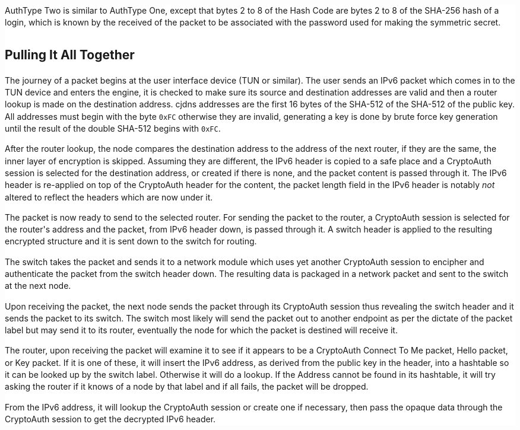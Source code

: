 AuthType Two is similar to AuthType One, except that bytes 2 to 8 of the Hash
Code are bytes 2 to 8 of the SHA-256 hash of a login, which is known by the
received of the packet to be associated with the password used for making
the symmetric secret.


## Pulling It All Together

The journey of a packet begins at the user interface device (TUN or similar).
The user sends an IPv6 packet which comes in to the TUN device and enters the
engine, it is checked to make sure its source and destination addresses are
valid and then a router lookup is made on the destination address. cjdns
addresses are the first 16 bytes of the SHA-512 of the SHA-512 of the public
key. All addresses must begin with the byte `0xFC` otherwise they are invalid,
generating a key is done by brute force key generation until the result of the
double SHA-512 begins with `0xFC`.

After the router lookup, the node compares the destination address to the
address of the next router, if they are the same, the inner layer of
encryption is skipped. Assuming they are different, the IPv6 header is copied
to a safe place and a CryptoAuth session is selected for the destination
address, or created if there is none, and the packet content is passed through
it. The IPv6 header is re-applied on top of the CryptoAuth header for the
content, the packet length field in the IPv6 header is notably *not* altered to
reflect the headers which are now under it.

The packet is now ready to send to the selected router. For sending the packet
to the router, a CryptoAuth session is selected for the router's address and
the packet, from IPv6 header down, is passed through it. A switch header is
applied to the resulting encrypted structure and it is sent down to the switch
for routing.

The switch takes the packet and sends it to a network module which uses yet
another CryptoAuth session to encipher and authenticate the packet from the
switch header down. The resulting data is packaged in a network packet and sent
to the switch at the next node.

Upon receiving the packet, the next node sends the packet through its
CryptoAuth session thus revealing the switch header and it sends the packet to
its switch. The switch most likely will send the packet out to another endpoint
as per the dictate of the packet label but may send it to its router, eventually
the node for which the packet is destined will receive it.

The router, upon receiving the packet will examine it to see if it appears to be
a CryptoAuth Connect To Me packet, Hello packet, or Key packet. If it is one of
these, it will insert the IPv6 address, as derived from the public key in the
header, into a hashtable so it can be looked up by the switch label. Otherwise
it will do a lookup. If the Address cannot be found in its hashtable, it will
try asking the router if it knows of a node by that label and if all fails, the
packet will be dropped.

From the IPv6 address, it will lookup the CryptoAuth session or create one if
necessary, then pass the opaque data through the CryptoAuth session to get the
decrypted IPv6 header.
